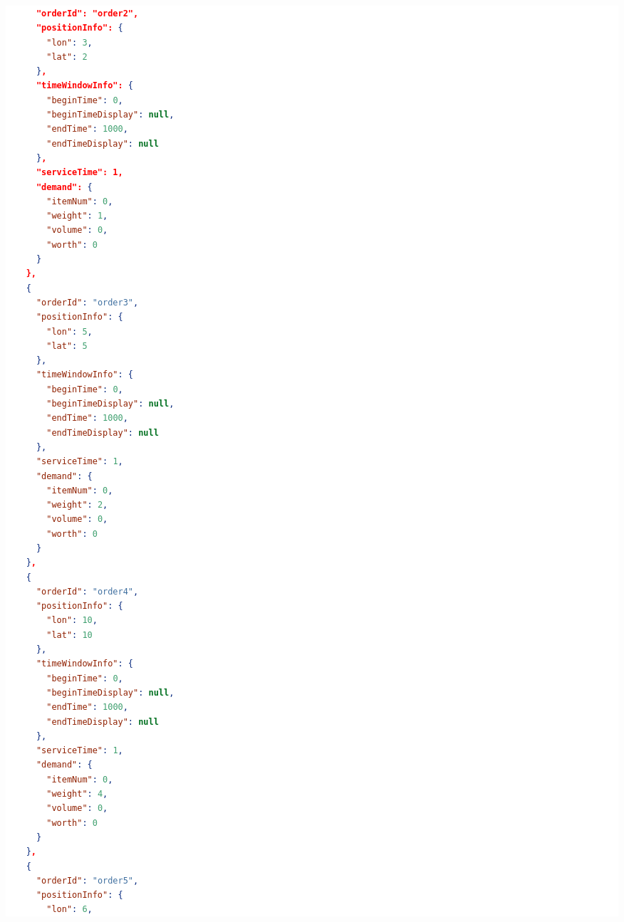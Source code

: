 ```json
      "orderId": "order2",
      "positionInfo": {
        "lon": 3,
        "lat": 2
      },
      "timeWindowInfo": {
        "beginTime": 0,
        "beginTimeDisplay": null,
        "endTime": 1000,
        "endTimeDisplay": null
      },
      "serviceTime": 1,
      "demand": {
        "itemNum": 0,
        "weight": 1,
        "volume": 0,
        "worth": 0
      }
    },
    {
      "orderId": "order3",
      "positionInfo": {
        "lon": 5,
        "lat": 5
      },
      "timeWindowInfo": {
        "beginTime": 0,
        "beginTimeDisplay": null,
        "endTime": 1000,
        "endTimeDisplay": null
      },
      "serviceTime": 1,
      "demand": {
        "itemNum": 0,
        "weight": 2,
        "volume": 0,
        "worth": 0
      }
    },
    {
      "orderId": "order4",
      "positionInfo": {
        "lon": 10,
        "lat": 10
      },
      "timeWindowInfo": {
        "beginTime": 0,
        "beginTimeDisplay": null,
        "endTime": 1000,
        "endTimeDisplay": null
      },
      "serviceTime": 1,
      "demand": {
        "itemNum": 0,
        "weight": 4,
        "volume": 0,
        "worth": 0
      }
    },
    {
      "orderId": "order5",
      "positionInfo": {
        "lon": 6,
```